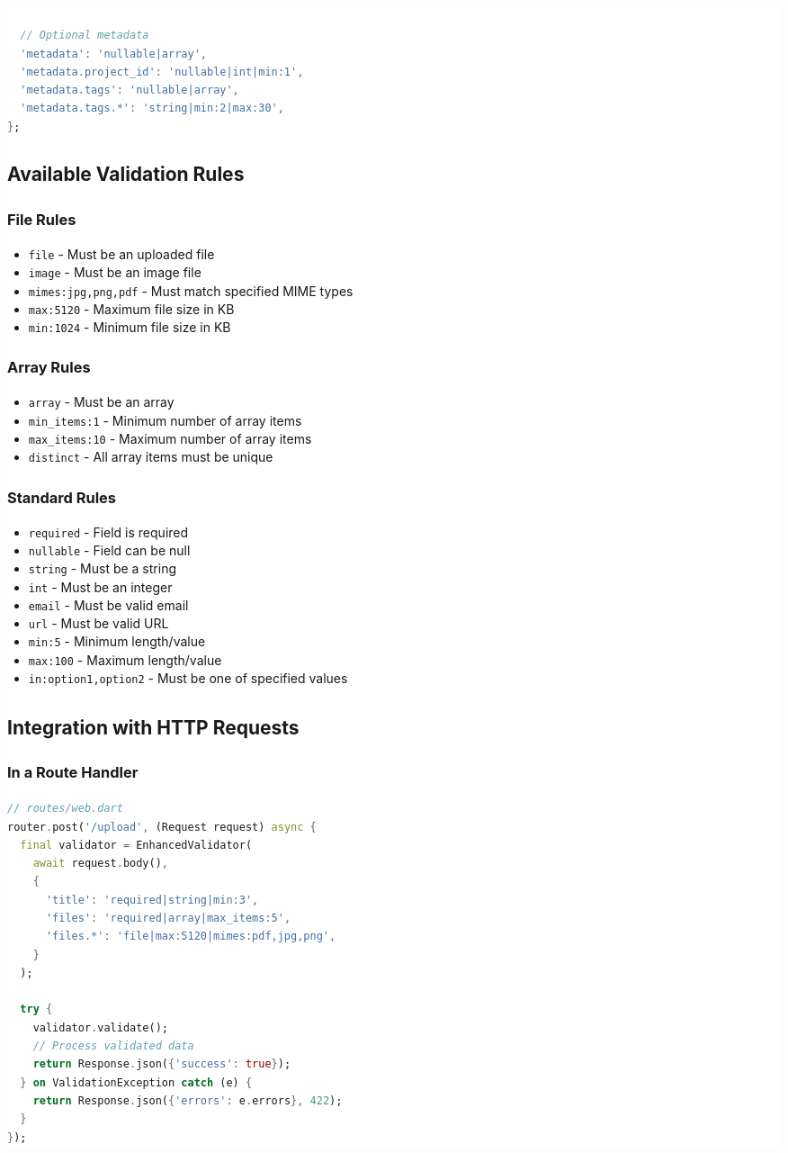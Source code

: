 ```dart
  
  // Optional metadata  
  'metadata': 'nullable|array',
  'metadata.project_id': 'nullable|int|min:1',
  'metadata.tags': 'nullable|array',
  'metadata.tags.*': 'string|min:2|max:30',
};
```

## Available Validation Rules

### File Rules
- `file` - Must be an uploaded file
- `image` - Must be an image file  
- `mimes:jpg,png,pdf` - Must match specified MIME types
- `max:5120` - Maximum file size in KB
- `min:1024` - Minimum file size in KB

### Array Rules  
- `array` - Must be an array
- `min_items:1` - Minimum number of array items
- `max_items:10` - Maximum number of array items
- `distinct` - All array items must be unique

### Standard Rules
- `required` - Field is required
- `nullable` - Field can be null
- `string` - Must be a string
- `int` - Must be an integer
- `email` - Must be valid email
- `url` - Must be valid URL
- `min:5` - Minimum length/value
- `max:100` - Maximum length/value
- `in:option1,option2` - Must be one of specified values

## Integration with HTTP Requests

### In a Route Handler
```dart
// routes/web.dart
router.post('/upload', (Request request) async {
  final validator = EnhancedValidator(
    await request.body(), 
    {
      'title': 'required|string|min:3',
      'files': 'required|array|max_items:5', 
      'files.*': 'file|max:5120|mimes:pdf,jpg,png',
    }
  );
  
  try {
    validator.validate();
    // Process validated data
    return Response.json({'success': true});
  } on ValidationException catch (e) {
    return Response.json({'errors': e.errors}, 422);
  }
});
```
